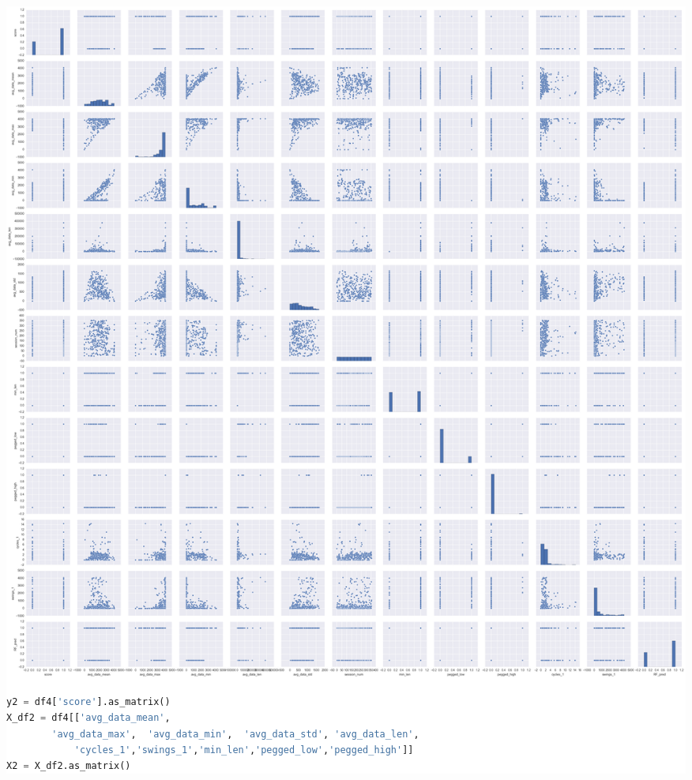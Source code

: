![png](output_70_0.png)



```python
y2 = df4['score'].as_matrix()
X_df2 = df4[['avg_data_mean',
        'avg_data_max',  'avg_data_min',  'avg_data_std', 'avg_data_len',
            'cycles_1','swings_1','min_len','pegged_low','pegged_high']]
X2 = X_df2.as_matrix()
```
